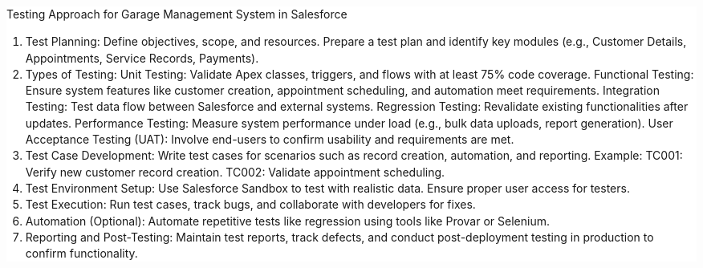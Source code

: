 











Testing Approach for Garage Management System in Salesforce
1. Test Planning:
Define objectives, scope, and resources. Prepare a test plan and identify key modules (e.g., Customer Details, Appointments, Service Records, Payments).
2. Types of Testing:
Unit Testing: Validate Apex classes, triggers, and flows with at least 75% code coverage.
Functional Testing: Ensure system features like customer creation, appointment scheduling, and automation meet requirements.
Integration Testing: Test data flow between Salesforce and external systems.
Regression Testing: Revalidate existing functionalities after updates.
Performance Testing: Measure system performance under load (e.g., bulk data uploads, report generation).
User Acceptance Testing (UAT): Involve end-users to confirm usability and requirements are met.
3. Test Case Development:
Write test cases for scenarios such as record creation, automation, and reporting. Example:
TC001: Verify new customer record creation.
TC002: Validate appointment scheduling.
4. Test Environment Setup:
Use Salesforce Sandbox to test with realistic data. Ensure proper user access for testers.
5. Test Execution:
Run test cases, track bugs, and collaborate with developers for fixes.
6. Automation (Optional):
Automate repetitive tests like regression using tools like Provar or Selenium.
7. Reporting and Post-Testing:
Maintain test reports, track defects, and conduct post-deployment testing in production to confirm functionality.
